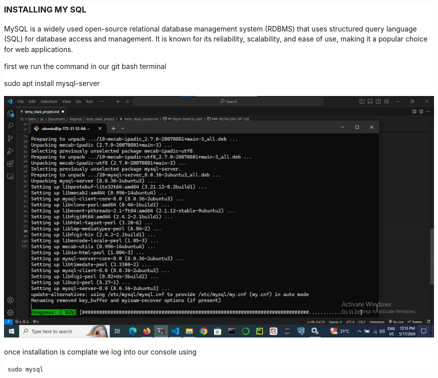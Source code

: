 

### INSTALLING MY SQL

MySQL is a widely used open-source relational database management system (RDBMS) that uses 
structured query language (SQL) for database access and management.
It is known for its reliability, scalability, and ease of use, making it a popular choice for web applications.

first we run the command in our git bash terminal 
   
   sudo apt install mysql-server

![alt text](https://github.com/techbeast911/lemp_stack_project/blob/main/lemp_stack_project/img/Screenshot%202024-05-17%20125530.png)


once installation is complate we log into our console using

     sudo mysql
